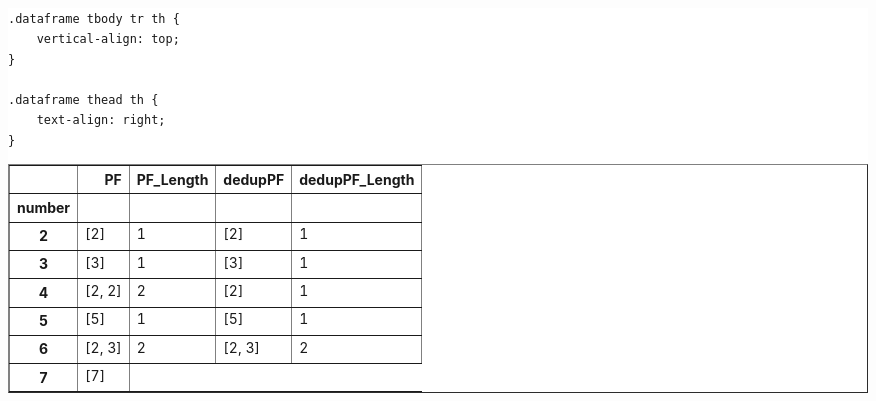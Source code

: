     .dataframe tbody tr th {
        vertical-align: top;
    }

    .dataframe thead th {
        text-align: right;
    }
</style>
<table border="1" class="dataframe">
  <thead>
    <tr style="text-align: right;">
      <th></th>
      <th>PF</th>
      <th>PF_Length</th>
      <th>dedupPF</th>
      <th>dedupPF_Length</th>
    </tr>
    <tr>
      <th>number</th>
      <th></th>
      <th></th>
      <th></th>
      <th></th>
    </tr>
  </thead>
  <tbody>
    <tr>
      <th>2</th>
      <td>[2]</td>
      <td>1</td>
      <td>[2]</td>
      <td>1</td>
    </tr>
    <tr>
      <th>3</th>
      <td>[3]</td>
      <td>1</td>
      <td>[3]</td>
      <td>1</td>
    </tr>
    <tr>
      <th>4</th>
      <td>[2, 2]</td>
      <td>2</td>
      <td>[2]</td>
      <td>1</td>
    </tr>
    <tr>
      <th>5</th>
      <td>[5]</td>
      <td>1</td>
      <td>[5]</td>
      <td>1</td>
    </tr>
    <tr>
      <th>6</th>
      <td>[2, 3]</td>
      <td>2</td>
      <td>[2, 3]</td>
      <td>2</td>
    </tr>
    <tr>
      <th>7</th>
      <td>[7]</td>